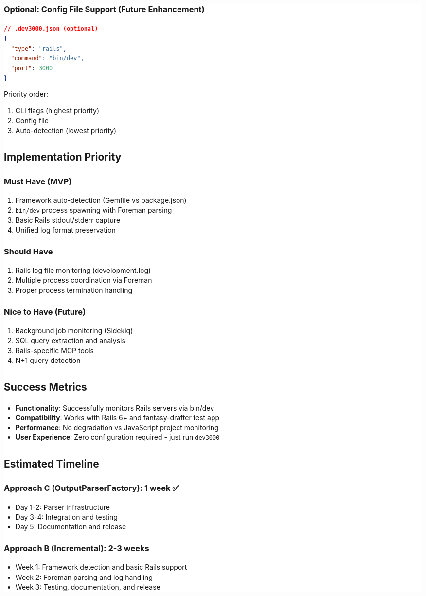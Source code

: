 ### Optional: Config File Support (Future Enhancement)

```json
// .dev3000.json (optional)
{
  "type": "rails",
  "command": "bin/dev",
  "port": 3000
}
```

Priority order:
1. CLI flags (highest priority)
2. Config file
3. Auto-detection (lowest priority)

## Implementation Priority

### Must Have (MVP)
1. Framework auto-detection (Gemfile vs package.json)
2. `bin/dev` process spawning with Foreman parsing
3. Basic Rails stdout/stderr capture
4. Unified log format preservation

### Should Have
1. Rails log file monitoring (development.log)
2. Multiple process coordination via Foreman
3. Proper process termination handling

### Nice to Have (Future)
1. Background job monitoring (Sidekiq)
2. SQL query extraction and analysis
3. Rails-specific MCP tools
4. N+1 query detection

## Success Metrics

- **Functionality**: Successfully monitors Rails servers via bin/dev
- **Compatibility**: Works with Rails 6+ and fantasy-drafter test app
- **Performance**: No degradation vs JavaScript project monitoring
- **User Experience**: Zero configuration required - just run `dev3000`

## Estimated Timeline

### Approach C (OutputParserFactory): 1 week ✅
- Day 1-2: Parser infrastructure
- Day 3-4: Integration and testing
- Day 5: Documentation and release

### Approach B (Incremental): 2-3 weeks
- Week 1: Framework detection and basic Rails support
- Week 2: Foreman parsing and log handling
- Week 3: Testing, documentation, and release
